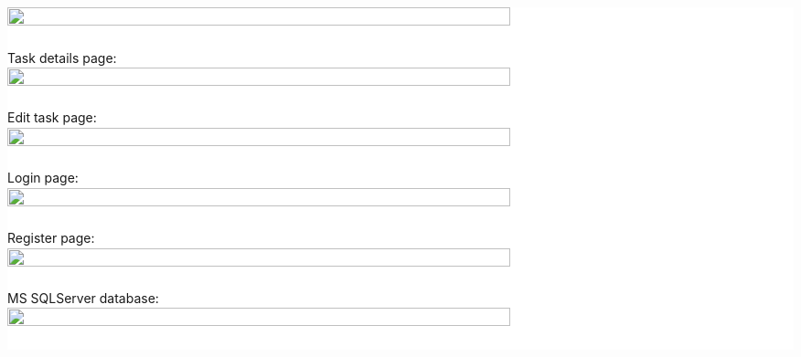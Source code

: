<img src="https://i.imgur.com/QdinQ0p.png" height="80%" width="80%" />
<br />
<br />
Task details page: <br/>
<img src="https://i.imgur.com/CX1xWe6.png" height="80%" width="80%" />
<br />
<br />
Edit task page: <br/>
<img src="https://i.imgur.com/1sLVlOZ.png" height="80%" width="80%" />
<br />
<br />
Login page: <br/>
<img src="https://i.imgur.com/2QMaVVJ.png" height="80%" width="80%" />
<br />
<br />
Register page: <br/>
<img src="https://i.imgur.com/ZHTUuS3.png" height="80%" width="80%" />
<br />
<br />
MS SQLServer database: <br/>
<img src="https://i.imgur.com/aN3Zwhu.png" height="80%" width="80%" />
<br />
<br />


